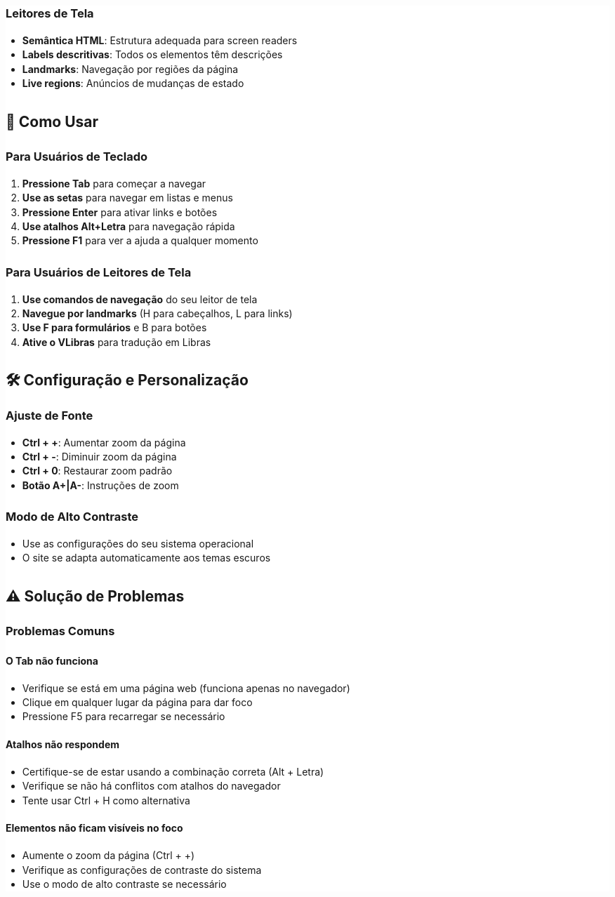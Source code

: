 ### Leitores de Tela
- **Semântica HTML**: Estrutura adequada para screen readers
- **Labels descritivas**: Todos os elementos têm descrições
- **Landmarks**: Navegação por regiões da página
- **Live regions**: Anúncios de mudanças de estado

## 🚀 Como Usar

### Para Usuários de Teclado
1. **Pressione Tab** para começar a navegar
2. **Use as setas** para navegar em listas e menus
3. **Pressione Enter** para ativar links e botões
4. **Use atalhos Alt+Letra** para navegação rápida
5. **Pressione F1** para ver a ajuda a qualquer momento

### Para Usuários de Leitores de Tela
1. **Use comandos de navegação** do seu leitor de tela
2. **Navegue por landmarks** (H para cabeçalhos, L para links)
3. **Use F para formulários** e B para botões
4. **Ative o VLibras** para tradução em Libras

## 🛠️ Configuração e Personalização

### Ajuste de Fonte
- **Ctrl + +**: Aumentar zoom da página
- **Ctrl + -**: Diminuir zoom da página
- **Ctrl + 0**: Restaurar zoom padrão
- **Botão A+|A-**: Instruções de zoom

### Modo de Alto Contraste
- Use as configurações do seu sistema operacional
- O site se adapta automaticamente aos temas escuros

## ⚠️ Solução de Problemas

### Problemas Comuns

#### O Tab não funciona
- Verifique se está em uma página web (funciona apenas no navegador)
- Clique em qualquer lugar da página para dar foco
- Pressione F5 para recarregar se necessário

#### Atalhos não respondem
- Certifique-se de estar usando a combinação correta (Alt + Letra)
- Verifique se não há conflitos com atalhos do navegador
- Tente usar Ctrl + H como alternativa

#### Elementos não ficam visíveis no foco
- Aumente o zoom da página (Ctrl + +)
- Verifique as configurações de contraste do sistema
- Use o modo de alto contraste se necessário
